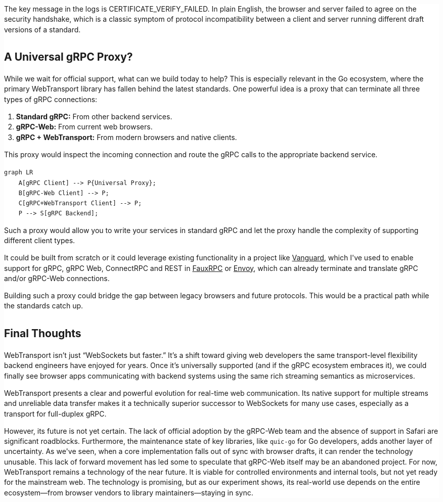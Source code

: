 The key message in the logs is CERTIFICATE_VERIFY_FAILED. In plain English, the browser and server failed to agree on the security handshake, which is a classic symptom of protocol incompatibility between a client and server running different draft versions of a standard.

## A Universal gRPC Proxy?

While we wait for official support, what can we build today to help? This is especially relevant in the Go ecosystem, where the primary WebTransport library has fallen behind the latest standards. One powerful idea is a proxy that can terminate all three types of gRPC connections:

1.  **Standard gRPC:** From other backend services.
2.  **gRPC-Web:** From current web browsers.
3.  **gRPC + WebTransport:** From modern browsers and native clients.

This proxy would inspect the incoming connection and route the gRPC calls to the appropriate backend service.

```mermaid
graph LR
    A[gRPC Client] --> P{Universal Proxy};
    B[gRPC-Web Client] --> P;
    C[gRPC+WebTransport Client] --> P;
    P --> S[gRPC Backend];
```

Such a proxy would allow you to write your services in standard gRPC and let the proxy handle the complexity of supporting different client types.

It could be built from scratch or it could leverage existing functionality in a project like [Vanguard](https://github.com/connectrpc/vanguard-go), which I've used to enable support for gRPC, gRPC Web, ConnectRPC and REST in [FauxRPC](https://fauxrpc.com) or [Envoy](https://www.envoyproxy.io/docs/envoy/latest/intro/arch_overview/other_protocols/grpc), which can already terminate and translate gRPC and/or gRPC-Web connections.

Building such a proxy could bridge the gap between legacy browsers and future protocols. This would be a practical path while the standards catch up.

## Final Thoughts

WebTransport isn’t just “WebSockets but faster.” It’s a shift toward giving web developers the same transport-level flexibility backend engineers have enjoyed for years. Once it’s universally supported (and if the gRPC ecosystem embraces it), we could finally see browser apps communicating with backend systems using the same rich streaming semantics as microservices.

WebTransport presents a clear and powerful evolution for real-time web communication. Its native support for multiple streams and unreliable data transfer makes it a technically superior successor to WebSockets for many use cases, especially as a transport for full-duplex gRPC.

However, its future is not yet certain. The lack of official adoption by the gRPC-Web team and the absence of support in Safari are significant roadblocks. Furthermore, the maintenance state of key libraries, like `quic-go` for Go developers, adds another layer of uncertainty. As we've seen, when a core implementation falls out of sync with browser drafts, it can render the technology unusable. This lack of forward movement has led some to speculate that gRPC-Web itself may be an abandoned project. For now, WebTransport remains a technology of the near future. It is viable for controlled environments and internal tools, but not yet ready for the mainstream web. The technology is promising, but as our experiment shows, its real-world use depends on the entire ecosystem—from browser vendors to library maintainers—staying in sync.
